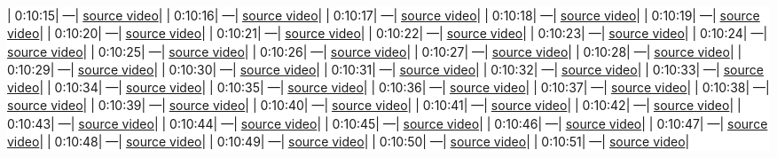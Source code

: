 | 0:10:15| —| [source video](https://archive.org/details/citycouncil131001?start=615)|
| 0:10:16| —| [source video](https://archive.org/details/citycouncil131001?start=616)|
| 0:10:17| —| [source video](https://archive.org/details/citycouncil131001?start=617)|
| 0:10:18| —| [source video](https://archive.org/details/citycouncil131001?start=618)|
| 0:10:19| —| [source video](https://archive.org/details/citycouncil131001?start=619)|
| 0:10:20| —| [source video](https://archive.org/details/citycouncil131001?start=620)|
| 0:10:21| —| [source video](https://archive.org/details/citycouncil131001?start=621)|
| 0:10:22| —| [source video](https://archive.org/details/citycouncil131001?start=622)|
| 0:10:23| —| [source video](https://archive.org/details/citycouncil131001?start=623)|
| 0:10:24| —| [source video](https://archive.org/details/citycouncil131001?start=624)|
| 0:10:25| —| [source video](https://archive.org/details/citycouncil131001?start=625)|
| 0:10:26| —| [source video](https://archive.org/details/citycouncil131001?start=626)|
| 0:10:27| —| [source video](https://archive.org/details/citycouncil131001?start=627)|
| 0:10:28| —| [source video](https://archive.org/details/citycouncil131001?start=628)|
| 0:10:29| —| [source video](https://archive.org/details/citycouncil131001?start=629)|
| 0:10:30| —| [source video](https://archive.org/details/citycouncil131001?start=630)|
| 0:10:31| —| [source video](https://archive.org/details/citycouncil131001?start=631)|
| 0:10:32| —| [source video](https://archive.org/details/citycouncil131001?start=632)|
| 0:10:33| —| [source video](https://archive.org/details/citycouncil131001?start=633)|
| 0:10:34| —| [source video](https://archive.org/details/citycouncil131001?start=634)|
| 0:10:35| —| [source video](https://archive.org/details/citycouncil131001?start=635)|
| 0:10:36| —| [source video](https://archive.org/details/citycouncil131001?start=636)|
| 0:10:37| —| [source video](https://archive.org/details/citycouncil131001?start=637)|
| 0:10:38| —| [source video](https://archive.org/details/citycouncil131001?start=638)|
| 0:10:39| —| [source video](https://archive.org/details/citycouncil131001?start=639)|
| 0:10:40| —| [source video](https://archive.org/details/citycouncil131001?start=640)|
| 0:10:41| —| [source video](https://archive.org/details/citycouncil131001?start=641)|
| 0:10:42| —| [source video](https://archive.org/details/citycouncil131001?start=642)|
| 0:10:43| —| [source video](https://archive.org/details/citycouncil131001?start=643)|
| 0:10:44| —| [source video](https://archive.org/details/citycouncil131001?start=644)|
| 0:10:45| —| [source video](https://archive.org/details/citycouncil131001?start=645)|
| 0:10:46| —| [source video](https://archive.org/details/citycouncil131001?start=646)|
| 0:10:47| —| [source video](https://archive.org/details/citycouncil131001?start=647)|
| 0:10:48| —| [source video](https://archive.org/details/citycouncil131001?start=648)|
| 0:10:49| —| [source video](https://archive.org/details/citycouncil131001?start=649)|
| 0:10:50| —| [source video](https://archive.org/details/citycouncil131001?start=650)|
| 0:10:51| —| [source video](https://archive.org/details/citycouncil131001?start=651)|